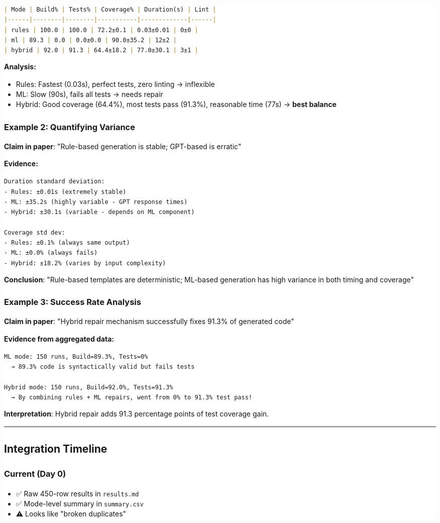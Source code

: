 ```markdown
| Mode | Build% | Tests% | Coverage% | Duration(s) | Lint |
|------|--------|--------|-----------|-------------|------|
| rules | 100.0 | 100.0 | 72.2±0.1 | 0.03±0.01 | 0±0 |
| ml | 89.3 | 0.0 | 0.0±0.0 | 90.0±35.2 | 12±2 |
| hybrid | 92.0 | 91.3 | 64.4±18.2 | 77.0±30.1 | 3±1 |
```

**Analysis:**
- Rules: Fastest (0.03s), perfect tests, zero linting → inflexible
- ML: Slow (90s), fails all tests → needs repair
- Hybrid: Good coverage (64.4%), most tests pass (91.3%), reasonable time (77s) → **best balance**

### Example 2: Quantifying Variance

**Claim in paper**: "Rule-based generation is stable; GPT-based is erratic"

**Evidence:**

```
Duration standard deviation:
- Rules: ±0.01s (extremely stable)
- ML: ±35.2s (highly variable - GPT response times)
- Hybrid: ±30.1s (variable - depends on ML component)

Coverage std dev:
- Rules: ±0.1% (always same output)
- ML: ±0.0% (always fails)
- Hybrid: ±18.2% (varies by input complexity)
```

**Conclusion**: "Rule-based templates are deterministic; ML-based generation has high variance in both timing and coverage"

### Example 3: Success Rate Analysis

**Claim in paper**: "Hybrid repair mechanism successfully fixes 91.3% of generated code"

**Evidence from aggregated data:**

```
ML mode: 150 runs, Build=89.3%, Tests=0%
  → 89.3% code is syntactically valid but fails tests

Hybrid mode: 150 runs, Build=92.0%, Tests=91.3%
  → By combining rules + ML repairs, went from 0% to 91.3% test pass!
```

**Interpretation**: Hybrid repair adds 91.3 percentage points of test coverage gain.

---

## Integration Timeline

### Current (Day 0)
- ✅ Raw 450-row results in `results.md`
- ✅ Mode-level summary in `summary.csv`
- ⚠️ Looks like "broken duplicates"
